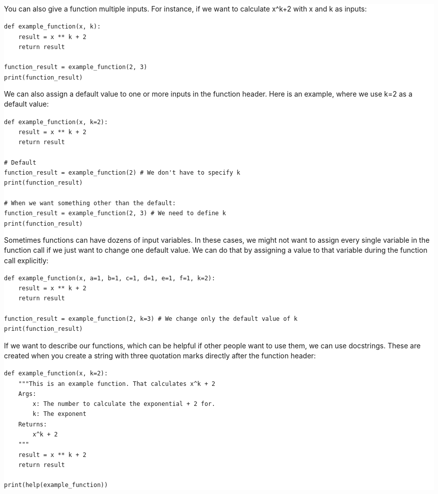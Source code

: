You can also give a function multiple inputs. For instance, if we want to calculate x^k+2 with x and k as inputs:
```{code-cell}
def example_function(x, k):
    result = x ** k + 2
    return result

function_result = example_function(2, 3)
print(function_result)

```

We can also assign a default value to one or more inputs in the function header. Here is an example, where we use k=2 as a default value:
```{code-cell}
def example_function(x, k=2):
    result = x ** k + 2
    return result

# Default
function_result = example_function(2) # We don't have to specify k
print(function_result)

# When we want something other than the default:
function_result = example_function(2, 3) # We need to define k
print(function_result)
```

Sometimes functions can have dozens of input variables. In these cases, we might not want to assign every single variable in the function call if we just want to change one default value. We can do that by assigning a value to that variable during the function call explicitly: 
```{code-cell}
def example_function(x, a=1, b=1, c=1, d=1, e=1, f=1, k=2):
    result = x ** k + 2
    return result

function_result = example_function(2, k=3) # We change only the default value of k
print(function_result)
```

If we want to describe our functions, which can be helpful if other people want to use them, we can use docstrings. These are created when you create a string with three quotation marks directly after the function header:

```{code-cell}
def example_function(x, k=2):
    """This is an example function. That calculates x^k + 2
    Args:
        x: The number to calculate the exponential + 2 for.
        k: The exponent
    Returns:
        x^k + 2
    """
    result = x ** k + 2
    return result

print(help(example_function))
```
